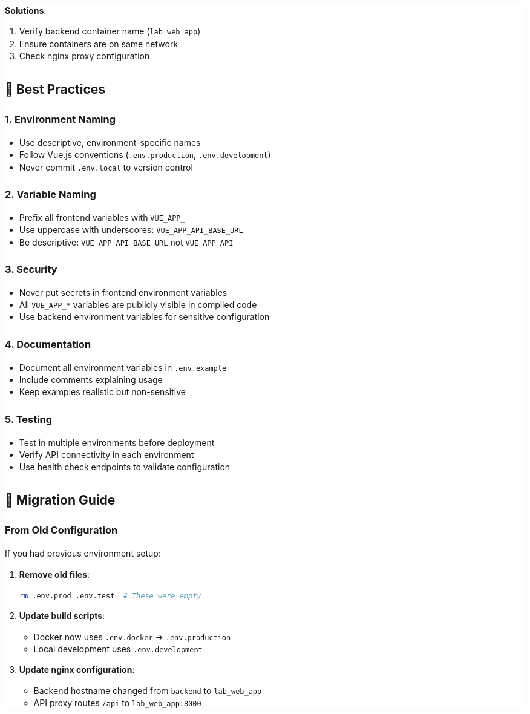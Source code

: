 **Solutions**:
1. Verify backend container name (`lab_web_app`)
2. Ensure containers are on same network
3. Check nginx proxy configuration

## 📝 Best Practices

### 1. Environment Naming
- Use descriptive, environment-specific names
- Follow Vue.js conventions (`.env.production`, `.env.development`)
- Never commit `.env.local` to version control

### 2. Variable Naming
- Prefix all frontend variables with `VUE_APP_`
- Use uppercase with underscores: `VUE_APP_API_BASE_URL`
- Be descriptive: `VUE_APP_API_BASE_URL` not `VUE_APP_API`

### 3. Security
- Never put secrets in frontend environment variables
- All `VUE_APP_*` variables are publicly visible in compiled code
- Use backend environment variables for sensitive configuration

### 4. Documentation
- Document all environment variables in `.env.example`
- Include comments explaining usage
- Keep examples realistic but non-sensitive

### 5. Testing
- Test in multiple environments before deployment
- Verify API connectivity in each environment
- Use health check endpoints to validate configuration

## 🔄 Migration Guide

### From Old Configuration
If you had previous environment setup:

1. **Remove old files**:
   ```bash
   rm .env.prod .env.test  # These were empty
   ```

2. **Update build scripts**:
   - Docker now uses `.env.docker` → `.env.production`
   - Local development uses `.env.development`

3. **Update nginx configuration**:
   - Backend hostname changed from `backend` to `lab_web_app`
   - API proxy routes `/api` to `lab_web_app:8000`
